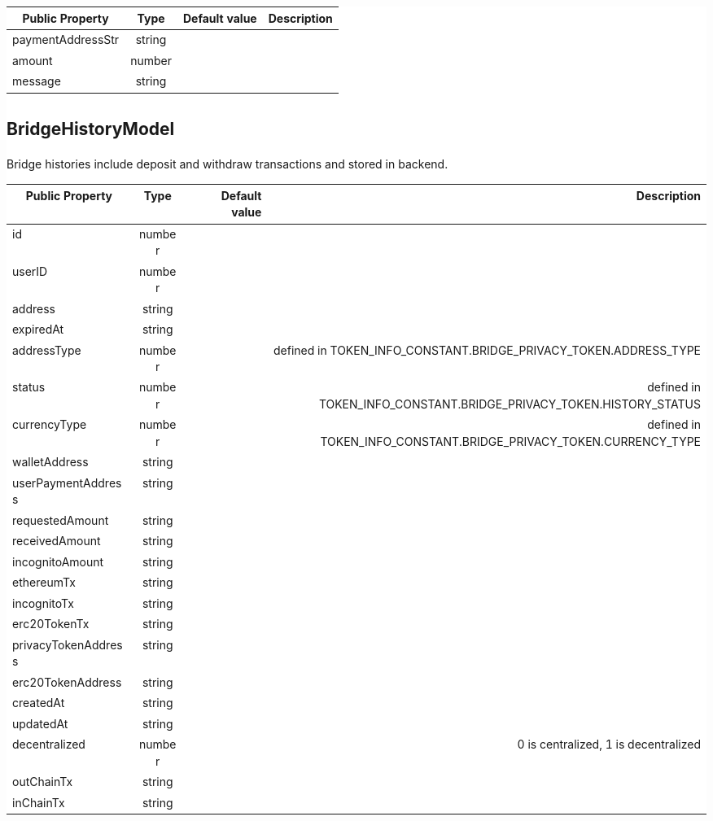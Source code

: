 |Public Property|Type|Default value|Description|
|----------|:-------------:|------:|------:|
|paymentAddressStr|string|||
|amount|number||||
|message|string|||

## BridgeHistoryModel

Bridge histories include deposit and withdraw transactions and stored in backend.

|Public Property|Type|Default value|Description|
|----------|:-------------:|------:|------:|
|id|number|||
|userID|number||||
|address|string|||
|expiredAt|string|||
|addressType|number||defined in TOKEN_INFO_CONSTANT.BRIDGE_PRIVACY_TOKEN.ADDRESS_TYPE|
|status|number||defined in TOKEN_INFO_CONSTANT.BRIDGE_PRIVACY_TOKEN.HISTORY_STATUS|
|currencyType|number||defined in TOKEN_INFO_CONSTANT.BRIDGE_PRIVACY_TOKEN.CURRENCY_TYPE|
|walletAddress|string|||
|userPaymentAddress|string|||
|requestedAmount|string|||
|receivedAmount|string|||
|incognitoAmount|string|||
|ethereumTx|string|||
|incognitoTx|string|||
|erc20TokenTx|string|||
|privacyTokenAddress|string|||
|erc20TokenAddress|string|||
|createdAt|string|||
|updatedAt|string|||
|decentralized|number||0 is centralized, 1 is decentralized|
|outChainTx|string|||
|inChainTx|string|||
